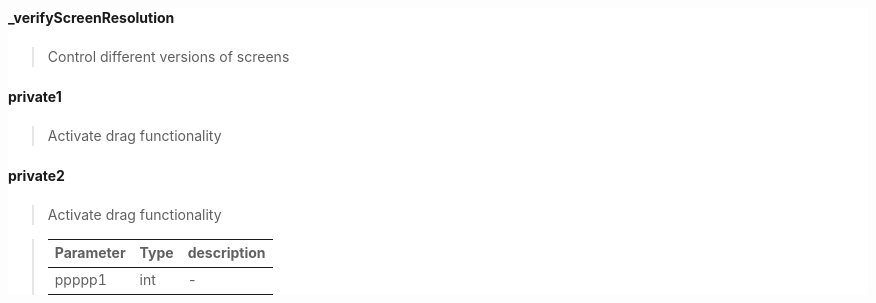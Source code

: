 

#### _verifyScreenResolution

> Control different versions of screens



#### private1

> Activate drag functionality



#### private2

> Activate drag functionality

>|Parameter|Type|description|
>|---|---|---|
>|ppppp1|int|-|>|pppp2|int|-|







